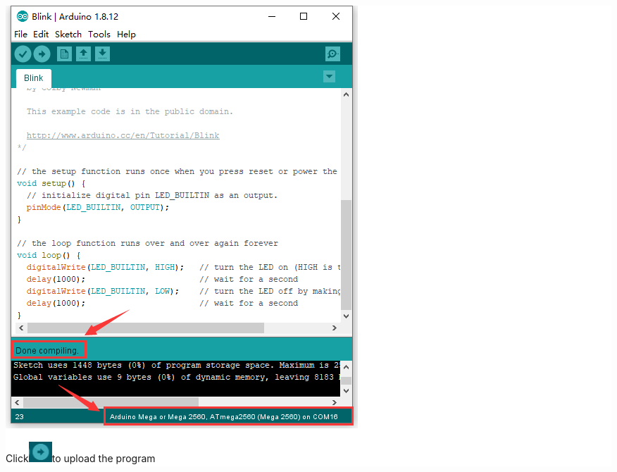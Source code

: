 ![](KS0502/media/6ee4e5973b02192a299e41cf1c45516a.png)

Click![](KS0502/media/9c9158a5d49baa740ea2f0048f655017.png)to upload the program
